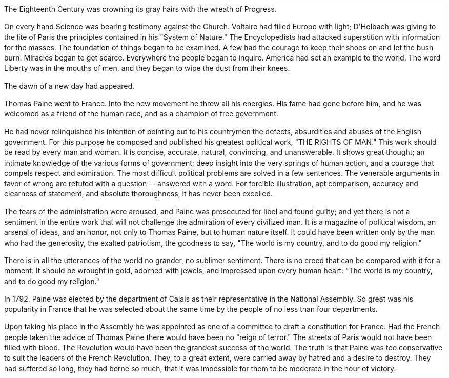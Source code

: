    The Eighteenth Century was crowning its gray hairs with the wreath of
   Progress.

   On every hand Science was bearing testimony against the Church. Voltaire
   had filled Europe with light; D'Holbach was giving to the lite of Paris
   the principles contained in his "System of Nature." The Encyclopedists had
   attacked superstition with information for the masses. The foundation of
   things began to be examined. A few had the courage to keep their shoes on
   and let the bush burn. Miracles began to get scarce. Everywhere the people
   began to inquire. America had set an example to the world. The word
   Liberty was in the mouths of men, and they began to wipe the dust from
   their knees.

   The dawn of a new day had appeared.

   Thomas Paine went to France. Into the new movement he threw all his
   energies. His fame had gone before him, and he was welcomed as a friend of
   the human race, and as a champion of free government.

   He had never relinquished his intention of pointing out to his countrymen
   the defects, absurdities and abuses of the English government. For this
   purpose he composed and published his greatest political work, "THE RIGHTS
   OF MAN." This work should be read by every man and woman. It is concise,
   accurate, natural, convincing, and unanswerable. It shows great thought;
   an intimate knowledge of the various forms of government; deep insight
   into the very springs of human action, and a courage that compels respect
   and admiration. The most difficult political problems are solved in a few
   sentences. The venerable arguments in favor of wrong are refuted with a
   question -- answered with a word. For forcible illustration, apt
   comparison, accuracy and clearness of statement, and absolute
   thoroughness, it has never been excelled.

   The fears of the administration were aroused, and Paine was prosecuted for
   libel and found guilty; and yet there is not a sentiment in the entire
   work that will not challenge the admiration of every civilized man. It is
   a magazine of political wisdom, an arsenal of ideas, and an honor, not
   only to Thomas Paine, but to human nature itself. It could have been
   written only by the man who had the generosity, the exalted patriotism,
   the goodness to say, "The world is my country, and to do good my
   religion."

   There is in all the utterances of the world no grander, no sublimer
   sentiment. There is no creed that can be compared with it for a moment. It
   should be wrought in gold, adorned with jewels, and impressed upon every
   human heart: "The world is my country, and to do good my religion."

   In 1792, Paine was elected by the department of Calais as their
   representative in the National Assembly. So great was his popularity in
   France that he was selected about the same time by the people of no less
   than four departments.

   Upon taking his place in the Assembly he was appointed as one of a
   committee to draft a constitution for France. Had the French people taken
   the advice of Thomas Paine there would have been no "reign of terror." The
   streets of Paris would not have been filled with blood. The Revolution
   would have been the grandest success of the world. The truth is that Paine
   was too conservative to suit the leaders of the French Revolution. They,
   to a great extent, were carried away by hatred and a desire to destroy.
   They had suffered so long, they had borne so much, that it was impossible
   for them to be moderate in the hour of victory.
